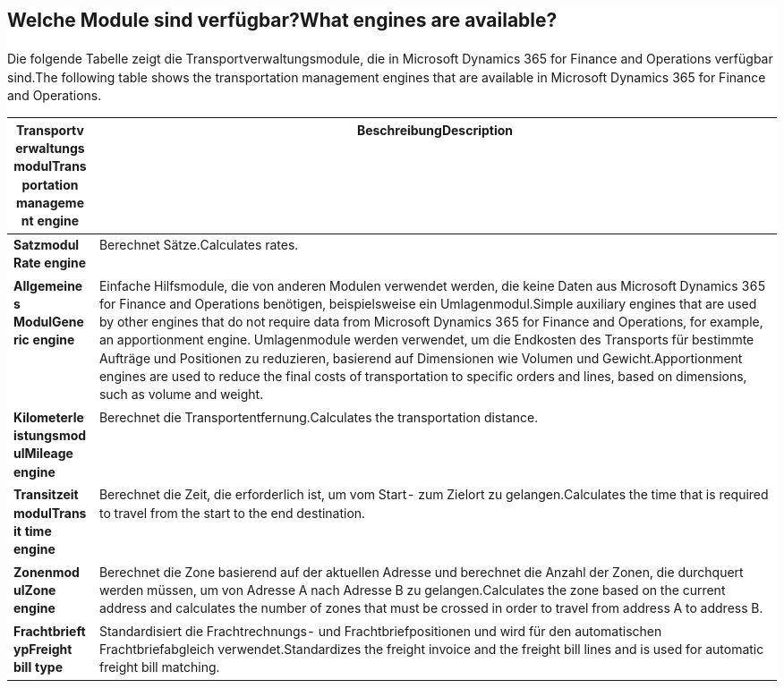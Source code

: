 ## <a name="what-engines-are-available"></a><span data-ttu-id="9ed7f-108">Welche Module sind verfügbar?</span><span class="sxs-lookup"><span data-stu-id="9ed7f-108">What engines are available?</span></span>
<span data-ttu-id="9ed7f-109">Die folgende Tabelle zeigt die Transportverwaltungsmodule, die in Microsoft Dynamics 365 for Finance and Operations verfügbar sind.</span><span class="sxs-lookup"><span data-stu-id="9ed7f-109">The following table shows the transportation management engines that are available in Microsoft Dynamics 365 for Finance and Operations.</span></span>

| <span data-ttu-id="9ed7f-110">Transportverwaltungsmodul</span><span class="sxs-lookup"><span data-stu-id="9ed7f-110">Transportation management engine</span></span> | <span data-ttu-id="9ed7f-111">Beschreibung</span><span class="sxs-lookup"><span data-stu-id="9ed7f-111">Description</span></span>                                                                                                                                                                                                                                                                                                                 |
|----------------------------------|-----------------------------------------------------------------------------------------------------------------------------------------------------------------------------------------------------------------------------------------------------------------------------------------------------------------------------|
| <span data-ttu-id="9ed7f-112">**Satzmodul**</span><span class="sxs-lookup"><span data-stu-id="9ed7f-112">**Rate engine**</span></span>                  | <span data-ttu-id="9ed7f-113">Berechnet Sätze.</span><span class="sxs-lookup"><span data-stu-id="9ed7f-113">Calculates rates.</span></span>                                                                                                                                                                                                                                                                                                           |
| <span data-ttu-id="9ed7f-114">**Allgemeines Modul**</span><span class="sxs-lookup"><span data-stu-id="9ed7f-114">**Generic engine**</span></span>               | <span data-ttu-id="9ed7f-115">Einfache Hilfsmodule, die von anderen Modulen verwendet werden, die keine Daten aus Microsoft Dynamics 365 for Finance and  Operations benötigen, beispielsweise ein Umlagenmodul.</span><span class="sxs-lookup"><span data-stu-id="9ed7f-115">Simple auxiliary engines that are used by other engines that do not require data from Microsoft Dynamics 365 for Finance and Operations, for example, an apportionment engine.</span></span> <span data-ttu-id="9ed7f-116">Umlagenmodule werden verwendet, um die Endkosten des Transports für bestimmte Aufträge und Positionen zu reduzieren, basierend auf Dimensionen wie Volumen und Gewicht.</span><span class="sxs-lookup"><span data-stu-id="9ed7f-116">Apportionment engines are used to reduce the final costs of transportation to specific orders and lines, based on dimensions, such as volume and weight.</span></span> |
| <span data-ttu-id="9ed7f-117">**Kilometerleistungsmodul**</span><span class="sxs-lookup"><span data-stu-id="9ed7f-117">**Mileage engine**</span></span>               | <span data-ttu-id="9ed7f-118">Berechnet die Transportentfernung.</span><span class="sxs-lookup"><span data-stu-id="9ed7f-118">Calculates the transportation distance.</span></span>                                                                                                                                                                                                                                                                                     |
| <span data-ttu-id="9ed7f-119">**Transitzeitmodul**</span><span class="sxs-lookup"><span data-stu-id="9ed7f-119">**Transit time engine**</span></span>          | <span data-ttu-id="9ed7f-120">Berechnet die Zeit, die erforderlich ist, um vom Start- zum Zielort zu gelangen.</span><span class="sxs-lookup"><span data-stu-id="9ed7f-120">Calculates the time that is required to travel from the start to the end destination.</span></span>                                                                                                                                                                                                                                       |
| <span data-ttu-id="9ed7f-121">**Zonenmodul**</span><span class="sxs-lookup"><span data-stu-id="9ed7f-121">**Zone engine**</span></span>                  | <span data-ttu-id="9ed7f-122">Berechnet die Zone basierend auf der aktuellen Adresse und berechnet die Anzahl der Zonen, die durchquert werden müssen, um von Adresse A nach Adresse B zu gelangen.</span><span class="sxs-lookup"><span data-stu-id="9ed7f-122">Calculates the zone based on the current address and calculates the number of zones that must be crossed in order to travel from address A to address B.</span></span>                                                                                                                                                                    |
| <span data-ttu-id="9ed7f-123">**Frachtbrieftyp**</span><span class="sxs-lookup"><span data-stu-id="9ed7f-123">**Freight bill type**</span></span>            | <span data-ttu-id="9ed7f-124">Standardisiert die Frachtrechnungs- und Frachtbriefpositionen und wird für den automatischen Frachtbriefabgleich verwendet.</span><span class="sxs-lookup"><span data-stu-id="9ed7f-124">Standardizes the freight invoice and the freight bill lines and is used for automatic freight bill matching.</span></span>                                                                                                                                                                                                                |

